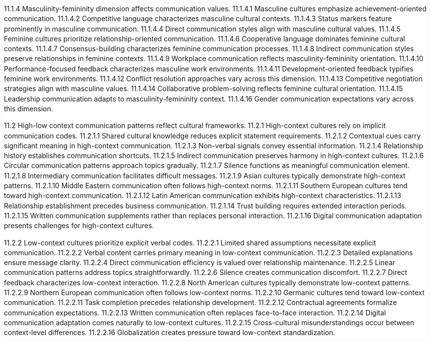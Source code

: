 11.1.4 Masculinity-femininity dimension affects communication values.
11.1.4.1 Masculine cultures emphasize achievement-oriented communication.
11.1.4.2 Competitive language characterizes masculine cultural contexts.
11.1.4.3 Status markers feature prominently in masculine communication.
11.1.4.4 Direct communication styles align with masculine cultural values.
11.1.4.5 Feminine cultures prioritize relationship-oriented communication.
11.1.4.6 Cooperative language dominates feminine cultural contexts.
11.1.4.7 Consensus-building characterizes feminine communication processes.
11.1.4.8 Indirect communication styles preserve relationships in feminine contexts.
11.1.4.9 Workplace communication reflects masculinity-femininity orientation.
11.1.4.10 Performance-focused feedback characterizes masculine work environments.
11.1.4.11 Development-oriented feedback typifies feminine work environments.
11.1.4.12 Conflict resolution approaches vary across this dimension.
11.1.4.13 Competitive negotiation strategies align with masculine values.
11.1.4.14 Collaborative problem-solving reflects feminine cultural orientation.
11.1.4.15 Leadership communication adapts to masculinity-femininity context.
11.1.4.16 Gender communication expectations vary across this dimension.

11.2 High-low context communication patterns reflect cultural frameworks.
11.2.1 High-context cultures rely on implicit communication codes.
11.2.1.1 Shared cultural knowledge reduces explicit statement requirements.
11.2.1.2 Contextual cues carry significant meaning in high-context communication.
11.2.1.3 Non-verbal signals convey essential information.
11.2.1.4 Relationship history establishes communication shortcuts.
11.2.1.5 Indirect communication preserves harmony in high-context cultures.
11.2.1.6 Circular communication patterns approach topics gradually.
11.2.1.7 Silence functions as meaningful communication element.
11.2.1.8 Intermediary communication facilitates difficult messages.
11.2.1.9 Asian cultures typically demonstrate high-context patterns.
11.2.1.10 Middle Eastern communication often follows high-context norms.
11.2.1.11 Southern European cultures tend toward high-context communication.
11.2.1.12 Latin American communication exhibits high-context characteristics.
11.2.1.13 Relationship establishment precedes business communication.
11.2.1.14 Trust building requires extended interaction periods.
11.2.1.15 Written communication supplements rather than replaces personal interaction.
11.2.1.16 Digital communication adaptation presents challenges for high-context cultures.

11.2.2 Low-context cultures prioritize explicit verbal codes.
11.2.2.1 Limited shared assumptions necessitate explicit communication.
11.2.2.2 Verbal content carries primary meaning in low-context communication.
11.2.2.3 Detailed explanations ensure message clarity.
11.2.2.4 Direct communication efficiency is valued over relationship maintenance.
11.2.2.5 Linear communication patterns address topics straightforwardly.
11.2.2.6 Silence creates communication discomfort.
11.2.2.7 Direct feedback characterizes low-context interaction.
11.2.2.8 North American cultures typically demonstrate low-context patterns.
11.2.2.9 Northern European communication often follows low-context norms.
11.2.2.10 Germanic cultures tend toward low-context communication.
11.2.2.11 Task completion precedes relationship development.
11.2.2.12 Contractual agreements formalize communication expectations.
11.2.2.13 Written communication often replaces face-to-face interaction.
11.2.2.14 Digital communication adaptation comes naturally to low-context cultures.
11.2.2.15 Cross-cultural misunderstandings occur between context-level differences.
11.2.2.16 Globalization creates pressure toward low-context standardization.
